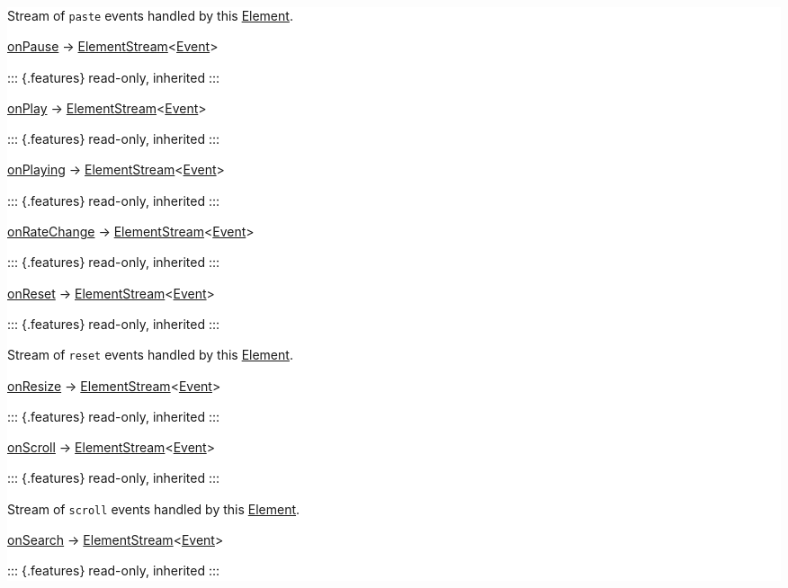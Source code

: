 Stream of `paste` events handled by this [Element](element-class).

[onPause](element/onpause) →
[ElementStream](elementstream-class)\<[Event](event-class)\>

::: {.features}
read-only, inherited
:::

[onPlay](element/onplay) →
[ElementStream](elementstream-class)\<[Event](event-class)\>

::: {.features}
read-only, inherited
:::

[onPlaying](element/onplaying) →
[ElementStream](elementstream-class)\<[Event](event-class)\>

::: {.features}
read-only, inherited
:::

[onRateChange](element/onratechange) →
[ElementStream](elementstream-class)\<[Event](event-class)\>

::: {.features}
read-only, inherited
:::

[onReset](element/onreset) →
[ElementStream](elementstream-class)\<[Event](event-class)\>

::: {.features}
read-only, inherited
:::

Stream of `reset` events handled by this [Element](element-class).

[onResize](element/onresize) →
[ElementStream](elementstream-class)\<[Event](event-class)\>

::: {.features}
read-only, inherited
:::

[onScroll](element/onscroll) →
[ElementStream](elementstream-class)\<[Event](event-class)\>

::: {.features}
read-only, inherited
:::

Stream of `scroll` events handled by this [Element](element-class).

[onSearch](element/onsearch) →
[ElementStream](elementstream-class)\<[Event](event-class)\>

::: {.features}
read-only, inherited
:::
